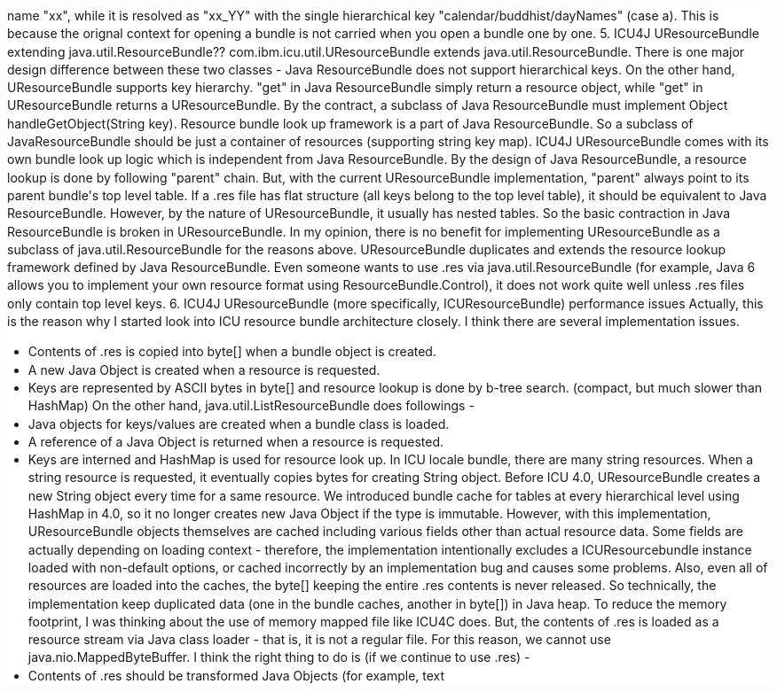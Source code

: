 name "xx", while it is resolved as "xx_YY" with the single hierarchical
key "calendar/buddhist/dayNames" (case a). This is because the orignal
context for opening a bundle is not carried when you open a bundle one by
one.
5. ICU4J UResourceBundle extending java.util.ResourceBundle??
com.ibm.icu.util.UResourceBundle extends java.util.ResourceBundle. There
is one major design difference between these two classes - Java
ResourceBundle does not support hierarchical keys. On the other hand,
UResourceBundle supports key hierarchy. "get" in Java ResourceBundle
simply return a resource object, while "get" in UResourceBundle returns a
UResourceBundle.
By the contract, a subclass of Java ResourceBundle must implement Object
handleGetObject(String key). Resource bundle look up framework is a part
of Java ResourceBundle. So a subclass of JavaResourceBundle should be
just a container of resources (supporting string key map).
ICU4J UResourceBundle comes with its own bundle look up logic which is
independent from Java ResourceBundle. By the design of Java
ResourceBundle, a resource lookup is done by following "parent" chain.
But, with the current UResourceBundle implementation, "parent" always
point to its parent bundle's top level table. If a .res file has flat
structure (all keys belong to the top level table), it should be
equivalent to Java ResourceBundle. However, by the nature of
UResourceBundle, it usually has nested tables. So the basic contraction
in Java ResourceBundle is broken in UResourceBundle.
In my opinion, there is no benefit for implementing UResourceBundle as a
subclass of java.util.ResourceBundle for the reasons above.
UResourceBundle duplicates and extends the resource lookup framework
defined by Java ResourceBundle. Even someone wants to use .res via
java.util.ResourceBundle (for example, Java 6 allows you to implement your
own resource format using ResourceBundle.Control), it does not work quite
well unless .res files only contain top level keys.
6. ICU4J UResourceBundle (more specifically, ICUResourceBundle)
performance issues
Actually, this is the reason why I started look into ICU resource bundle
architecture closely. I think there are several implementation issues.
- Contents of .res is copied into byte\[\] when a bundle object is created.
- A new Java Object is created when a resource is requested.
- Keys are represented by ASCII bytes in byte\[\] and resource lookup is
done by b-tree search. (compact, but much slower than HashMap)
On the other hand, java.util.ListResourceBundle does followings -
- Java objects for keys/values are created when a bundle class is loaded.
- A reference of a Java Object is returned when a resource is requested.
- Keys are interned and HashMap is used for resource look up.
In ICU locale bundle, there are many string resources. When a string
resource is requested, it eventually copies bytes for creating String
object. Before ICU 4.0, UResourceBundle creates a new String object every
time for a same resource. We introduced bundle cache for tables at every
hierarchical level using HashMap in 4.0, so it no longer creates new Java
Object if the type is immutable. However, with this implementation,
UResourceBundle objects themselves are cached including various fields
other than actual resource data. Some fields are actually depending on
loading context - therefore, the implementation intentionally excludes a
ICUResourcebundle instance loaded with non-default options, or cached
incorrectly by an implementation bug and causes some problems. Also, even
all of resources are loaded into the caches, the byte\[\] keeping the entire
.res contents is never released. So technically, the implementation keep
duplicated data (one in the bundle caches, another in byte\[\]) in Java
heap.
To reduce the memory footprint, I was thinking about the use of memory
mapped file like ICU4C does. But, the contents of .res is loaded as a
resource stream via Java class loader - that is, it is not a regular file.
For this reason, we cannot use java.nio.MappedByteBuffer.
I think the right thing to do is (if we continue to use .res) -
- Contents of .res should be transformed Java Objects (for example, text
